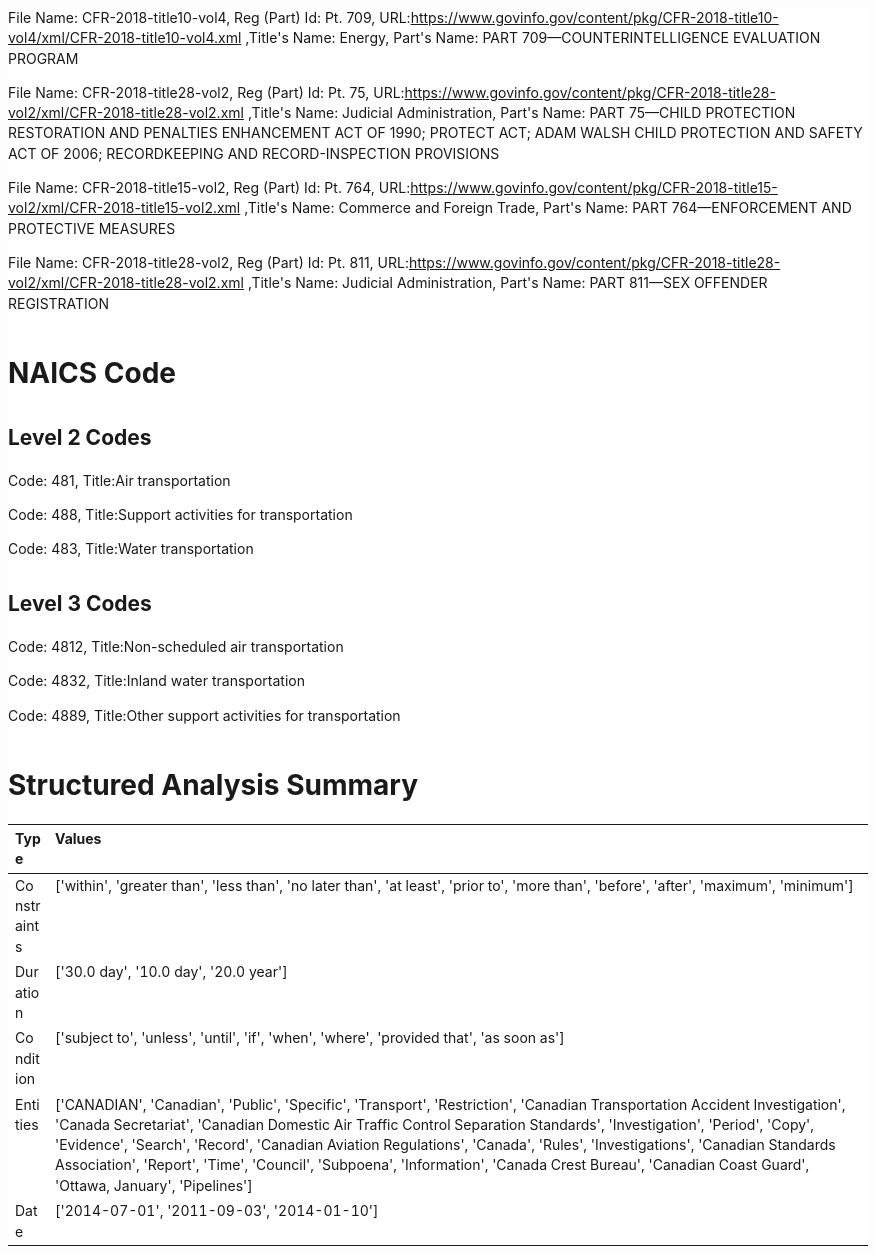 File Name: CFR-2018-title10-vol4, Reg (Part) Id: Pt. 709, URL:https://www.govinfo.gov/content/pkg/CFR-2018-title10-vol4/xml/CFR-2018-title10-vol4.xml
,Title's Name: Energy, Part's Name: PART 709—COUNTERINTELLIGENCE EVALUATION PROGRAM

File Name: CFR-2018-title28-vol2, Reg (Part) Id: Pt. 75, URL:https://www.govinfo.gov/content/pkg/CFR-2018-title28-vol2/xml/CFR-2018-title28-vol2.xml
,Title's Name: Judicial Administration, Part's Name: PART 75—CHILD PROTECTION RESTORATION AND PENALTIES ENHANCEMENT ACT OF 1990; PROTECT ACT; ADAM WALSH CHILD PROTECTION AND SAFETY ACT OF 2006; RECORDKEEPING AND RECORD-INSPECTION PROVISIONS

File Name: CFR-2018-title15-vol2, Reg (Part) Id: Pt. 764, URL:https://www.govinfo.gov/content/pkg/CFR-2018-title15-vol2/xml/CFR-2018-title15-vol2.xml
,Title's Name: Commerce and Foreign Trade, Part's Name: PART 764—ENFORCEMENT AND PROTECTIVE MEASURES

File Name: CFR-2018-title28-vol2, Reg (Part) Id: Pt. 811, URL:https://www.govinfo.gov/content/pkg/CFR-2018-title28-vol2/xml/CFR-2018-title28-vol2.xml
,Title's Name: Judicial Administration, Part's Name: PART 811—SEX OFFENDER REGISTRATION




# NAICS Code
## Level 2 Codes
Code: 481, Title:Air transportation

Code: 488, Title:Support activities for transportation

Code: 483, Title:Water transportation




## Level 3 Codes
Code: 4812, Title:Non-scheduled air transportation

Code: 4832, Title:Inland water transportation

Code: 4889, Title:Other support activities for transportation







# Structured Analysis Summary
| Type        | Values                                                                                                                                                                                                                                                                                                                                                                                                                                                                                                                             |
|:------------|:-----------------------------------------------------------------------------------------------------------------------------------------------------------------------------------------------------------------------------------------------------------------------------------------------------------------------------------------------------------------------------------------------------------------------------------------------------------------------------------------------------------------------------------|
| Constraints | ['within', 'greater than', 'less than', 'no later than', 'at least', 'prior to', 'more than', 'before', 'after', 'maximum', 'minimum']                                                                                                                                                                                                                                                                                                                                                                                             |
| Duration    | ['30.0 day', '10.0 day', '20.0 year']                                                                                                                                                                                                                                                                                                                                                                                                                                                                                              |
| Condition   | ['subject to', 'unless', 'until', 'if', 'when', 'where', 'provided that', 'as soon as']                                                                                                                                                                                                                                                                                                                                                                                                                                            |
| Entities    | ['CANADIAN', 'Canadian', 'Public', 'Specific', 'Transport', 'Restriction', 'Canadian Transportation Accident Investigation', 'Canada Secretariat', 'Canadian Domestic Air Traffic Control Separation Standards', 'Investigation', 'Period', 'Copy', 'Evidence', 'Search', 'Record', 'Canadian Aviation Regulations', 'Canada', 'Rules', 'Investigations', 'Canadian Standards Association', 'Report', 'Time', 'Council', 'Subpoena', 'Information', 'Canada Crest Bureau', 'Canadian Coast Guard', 'Ottawa, January', 'Pipelines'] |
| Date        | ['2014-07-01', '2011-09-03', '2014-01-10']                                                                                                                                                                                                                                                                                                                                                                                                                                                                                         |
